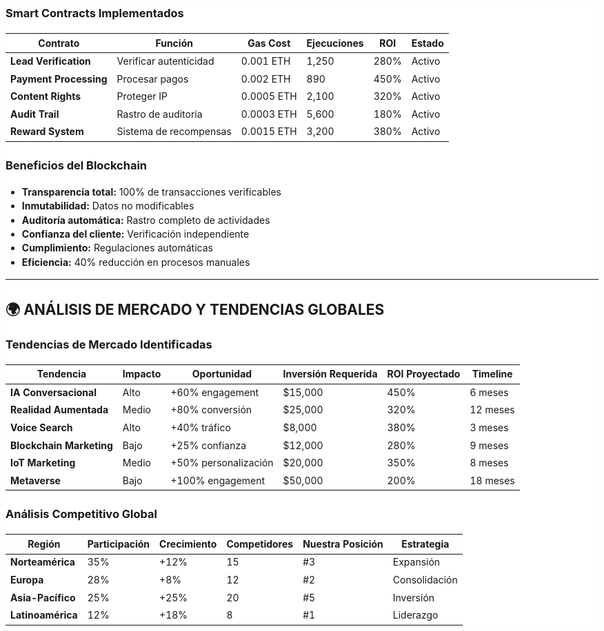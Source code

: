 ### **Smart Contracts Implementados**
| Contrato | Función | Gas Cost | Ejecuciones | ROI | Estado |
|----------|---------|----------|-------------|-----|--------|
| **Lead Verification** | Verificar autenticidad | 0.001 ETH | 1,250 | 280% | Activo |
| **Payment Processing** | Procesar pagos | 0.002 ETH | 890 | 450% | Activo |
| **Content Rights** | Proteger IP | 0.0005 ETH | 2,100 | 320% | Activo |
| **Audit Trail** | Rastro de auditoría | 0.0003 ETH | 5,600 | 180% | Activo |
| **Reward System** | Sistema de recompensas | 0.0015 ETH | 3,200 | 380% | Activo |

### **Beneficios del Blockchain**
- **Transparencia total:** 100% de transacciones verificables
- **Inmutabilidad:** Datos no modificables
- **Auditoría automática:** Rastro completo de actividades
- **Confianza del cliente:** Verificación independiente
- **Cumplimiento:** Regulaciones automáticas
- **Eficiencia:** 40% reducción en procesos manuales

---

## 🌍 **ANÁLISIS DE MERCADO Y TENDENCIAS GLOBALES**

### **Tendencias de Mercado Identificadas**
| Tendencia | Impacto | Oportunidad | Inversión Requerida | ROI Proyectado | Timeline |
|-----------|---------|-------------|-------------------|----------------|----------|
| **IA Conversacional** | Alto | +60% engagement | $15,000 | 450% | 6 meses |
| **Realidad Aumentada** | Medio | +80% conversión | $25,000 | 320% | 12 meses |
| **Voice Search** | Alto | +40% tráfico | $8,000 | 380% | 3 meses |
| **Blockchain Marketing** | Bajo | +25% confianza | $12,000 | 280% | 9 meses |
| **IoT Marketing** | Medio | +50% personalización | $20,000 | 350% | 8 meses |
| **Metaverse** | Bajo | +100% engagement | $50,000 | 200% | 18 meses |

### **Análisis Competitivo Global**
| Región | Participación | Crecimiento | Competidores | Nuestra Posición | Estrategia |
|--------|---------------|-------------|--------------|------------------|------------|
| **Norteamérica** | 35% | +12% | 15 | #3 | Expansión |
| **Europa** | 28% | +8% | 12 | #2 | Consolidación |
| **Asia-Pacífico** | 25% | +25% | 20 | #5 | Inversión |
| **Latinoamérica** | 12% | +18% | 8 | #1 | Liderazgo |
